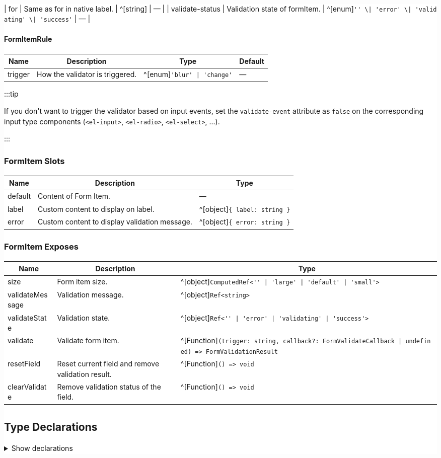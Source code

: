| for                     | Same as for in native label.                                                                                                                                           | ^[string]                                           | —       |
| validate-status         | Validation state of formItem.                                                                                                                                          | ^[enum]`'' \| 'error' \| 'validating' \| 'success'` | —       |

#### FormItemRule

| Name    | Description                     | Type                        | Default |
| ------- | ------------------------------- | --------------------------- | ------- |
| trigger | How the validator is triggered. | ^[enum]`'blur' \| 'change'` | —       |

:::tip

If you don't want to trigger the validator based on input events, set the `validate-event` attribute as `false` on the corresponding input type components (`<el-input>`, `<el-radio>`, `<el-select>`, ...).

:::

### FormItem Slots

| Name    | Description                                   | Type                         |
| ------- | --------------------------------------------- | ---------------------------- |
| default | Content of Form Item.                         | —                            |
| label   | Custom content to display on label.           | ^[object]`{ label: string }` |
| error   | Custom content to display validation message. | ^[object]`{ error: string }` |

### FormItem Exposes

| Name            | Description                                       | Type                                                                                                 |
| --------------- | ------------------------------------------------- | ---------------------------------------------------------------------------------------------------- |
| size            | Form item size.                                   | ^[object]`ComputedRef<'' \| 'large' \| 'default' \| 'small'>`                                        |
| validateMessage | Validation message.                               | ^[object]`Ref<string>`                                                                               |
| validateState   | Validation state.                                 | ^[object]`Ref<'' \| 'error' \| 'validating' \| 'success'>`                                           |
| validate        | Validate form item.                               | ^[Function]`(trigger: string, callback?: FormValidateCallback \| undefined) => FormValidationResult` |
| resetField      | Reset current field and remove validation result. | ^[Function]`() => void`                                                                              |
| clearValidate   | Remove validation status of the field.            | ^[Function]`() => void`                                                                              |

## Type Declarations

<details><summary>Show declarations</summary></details>
